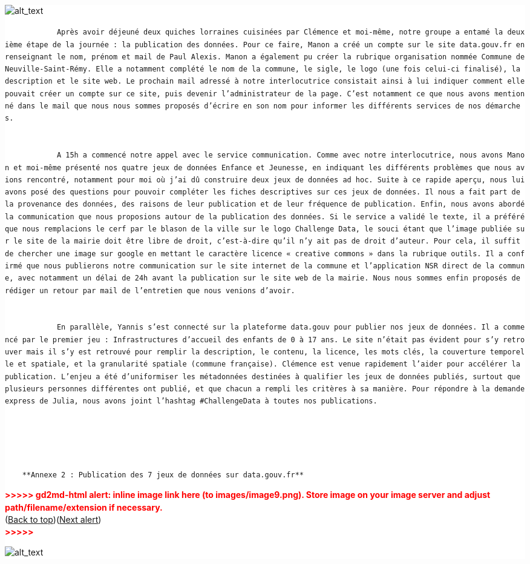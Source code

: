
![alt_text](images/image8.png "image_tooltip")
 


    							       


            	Après avoir déjeuné deux quiches lorraines cuisinées par Clémence et moi-même, notre groupe a entamé la deuxième étape de la journée : la publication des données. Pour ce faire, Manon a créé un compte sur le site data.gouv.fr en renseignant le nom, prénom et mail de Paul Alexis. Manon a également pu créer la rubrique organisation nommée Commune de Neuville-Saint-Rémy. Elle a notamment complété le nom de la commune, le sigle, le logo (une fois celui-ci finalisé), la description et le site web. Le prochain mail adressé à notre interlocutrice consistait ainsi à lui indiquer comment elle pouvait créer un compte sur ce site, puis devenir l’administrateur de la page. C’est notamment ce que nous avons mentionné dans le mail que nous nous sommes proposés d’écrire en son nom pour informer les différents services de nos démarches.


            	A 15h a commencé notre appel avec le service communication. Comme avec notre interlocutrice, nous avons Manon et moi-même présenté nos quatre jeux de données Enfance et Jeunesse, en indiquant les différents problèmes que nous avions rencontré, notamment pour moi où j’ai dû construire deux jeux de données ad hoc. Suite à ce rapide aperçu, nous lui avons posé des questions pour pouvoir compléter les fiches descriptives sur ces jeux de données. Il nous a fait part de la provenance des données, des raisons de leur publication et de leur fréquence de publication. Enfin, nous avons abordé la communication que nous proposions autour de la publication des données. Si le service a validé le texte, il a préféré que nous remplacions le cerf par le blason de la ville sur le logo Challenge Data, le souci étant que l’image publiée sur le site de la mairie doit être libre de droit, c’est-à-dire qu’il n’y ait pas de droit d’auteur. Pour cela, il suffit de chercher une image sur google en mettant le caractère licence « creative commons » dans la rubrique outils. Il a confirmé que nous publierons notre communication sur le site internet de la commune et l’application NSR direct de la commune, avec notamment un délai de 24h avant la publication sur le site web de la mairie. Nous nous sommes enfin proposés de rédiger un retour par mail de l’entretien que nous venions d’avoir.


            	En parallèle, Yannis s’est connecté sur la plateforme data.gouv pour publier nos jeux de données. Il a commencé par le premier jeu : Infrastructures d’accueil des enfants de 0 à 17 ans. Le site n’était pas évident pour s’y retrouver mais il s’y est retrouvé pour remplir la description, le contenu, la licence, les mots clés, la couverture temporelle et spatiale, et la granularité spatiale (commune française). Clémence est venue rapidement l’aider pour accélérer la publication. L’enjeu a été d’uniformiser les métadonnées destinées à qualifier les jeux de données publiés, surtout que plusieurs personnes différentes ont publié, et que chacun a rempli les critères à sa manière. Pour répondre à la demande express de Julia, nous avons joint l’hashtag #ChallengeData à toutes nos publications.


    	


    	**Annexe 2 : Publication des 7 jeux de données sur data.gouv.fr**


    	

<p id="gdcalert9" ><span style="color: red; font-weight: bold">>>>>>  gd2md-html alert: inline image link here (to images/image9.png). Store image on your image server and adjust path/filename/extension if necessary. </span><br>(<a href="#">Back to top</a>)(<a href="#gdcalert10">Next alert</a>)<br><span style="color: red; font-weight: bold">>>>>> </span></p>


![alt_text](images/image9.png "image_tooltip")
